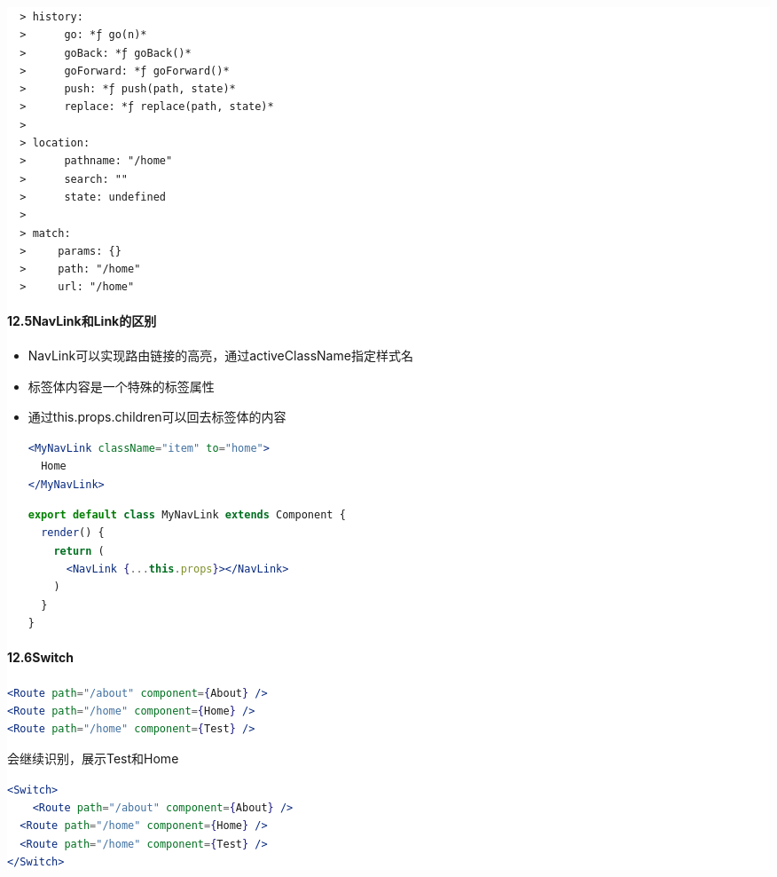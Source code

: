       > history:
      >      go: *ƒ go(n)*
      >      goBack: *ƒ goBack()*
      >      goForward: *ƒ goForward()*
      >      push: *ƒ push(path, state)*
      >      replace: *ƒ replace(path, state)*
      >
      > location:
      >      pathname: "/home"
      >      search: ""
      >      state: undefined
      >
      > match:
      >     params: {}
      >     path: "/home"
      >     url: "/home"
   
#### 12.5NavLink和Link的区别

   - NavLink可以实现路由链接的高亮，通过activeClassName指定样式名
   
   - 标签体内容是一个特殊的标签属性
   
   - 通过this.props.children可以回去标签体的内容
   
     ```jsx
     <MyNavLink className="item" to="home">
       Home
     </MyNavLink>
     ```
   
     ```jsx
     export default class MyNavLink extends Component {
       render() {
         return (
           <NavLink {...this.props}></NavLink>
         )
       }
     }
     ```
   
     

#### 12.6Switch

```jsx
<Route path="/about" component={About} />
<Route path="/home" component={Home} />
<Route path="/home" component={Test} />
```

会继续识别，展示Test和Home

```jsx
<Switch>
	<Route path="/about" component={About} />
  <Route path="/home" component={Home} />
  <Route path="/home" component={Test} />	
</Switch>
```

